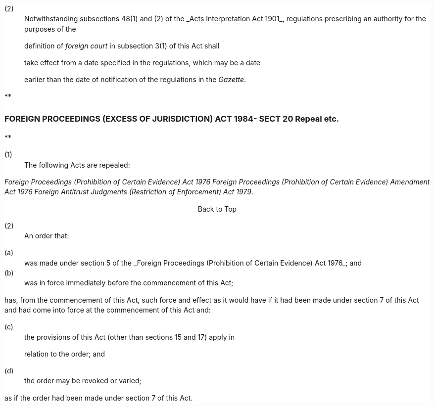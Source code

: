 <dt>(2)</dt><dd>Notwithstanding subsections 48(1) and (2) of the _Acts Interpretation Act 1901_, regulations prescribing an authority for the purposes of the

definition of _foreign court_ in subsection 3(1) of this Act shall

take effect from a date specified in the regulations, which may be a date

earlier than the date of notification of the regulations in the _Gazette_.

</dd> </dl></dl>

**

###  FOREIGN PROCEEDINGS (EXCESS OF JURISDICTION) ACT 1984- SECT 20  Repeal etc. 
**

 <dl compact=""><dl compact="">

<dt>(1)</dt><dd>The following Acts are repealed:

</dd> </dl></dl>

_Foreign Proceedings (Prohibition of Certain Evidence) Act 1976_
 _Foreign Proceedings (Prohibition of Certain Evidence) Amendment Act 1976_
 _Foreign Antitrust Judgments (Restriction of Enforcement) Act 1979_.

<center>Back to Top</center>

<dl compact=""><dl compact="">

<dt>(2)</dt><dd>An order that:

</dd> </dl></dl>

<dl compact=""><dl compact=""><dl compact="">

<dt>(a)</dt><dd>was made under section&#160;5 of the _Foreign Proceedings (Prohibition of Certain Evidence) Act 1976_; and</dd>

<dt>(b)</dt><dd>was in force immediately before the commencement of this Act;

</dd>

</dl></dl></dl>

has, from the commencement of this Act, such force and effect as it would have if it had been made under section&#160;7 of this Act and had come into force at the commencement of this Act and:

<dl compact=""><dl compact=""><dl compact="">

<dt>(c)</dt><dd>the provisions of this Act (other than sections&#160;15 and 17) apply in

relation to the order; and</dd>

<dt>(d)</dt><dd>the order may be revoked or varied;

</dd>

</dl></dl></dl>

as if the order had been made under section&#160;7 of this Act. 
